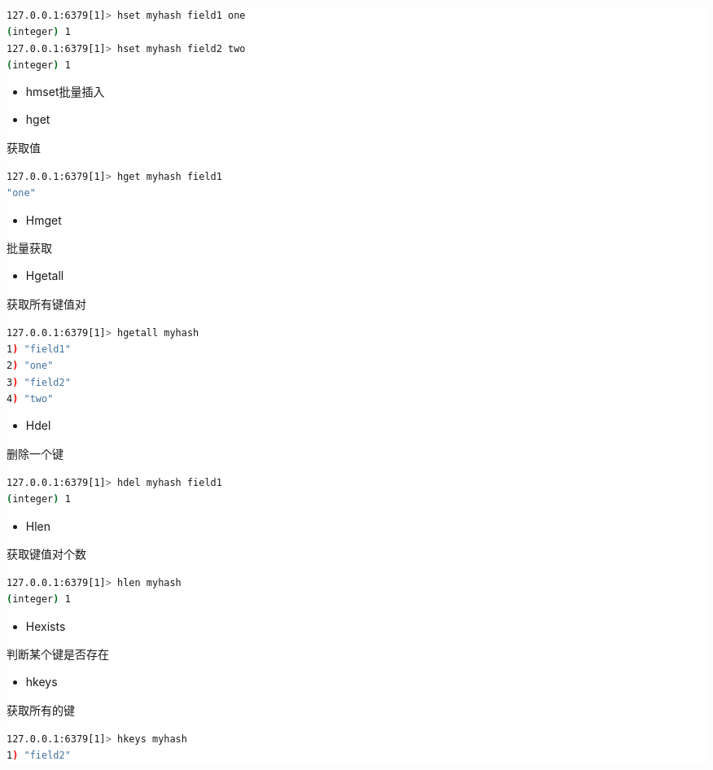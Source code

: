 ```Bash
127.0.0.1:6379[1]> hset myhash field1 one
(integer) 1
127.0.0.1:6379[1]> hset myhash field2 two
(integer) 1
```

- hmset批量插入

- hget

获取值

```Bash
127.0.0.1:6379[1]> hget myhash field1
"one"
```

- Hmget

批量获取

- Hgetall

获取所有键值对

```Bash
127.0.0.1:6379[1]> hgetall myhash
1) "field1"
2) "one"
3) "field2"
4) "two"
```

- Hdel

删除一个键

```Bash
127.0.0.1:6379[1]> hdel myhash field1
(integer) 1
```

- Hlen

获取键值对个数

```Bash
127.0.0.1:6379[1]> hlen myhash
(integer) 1
```

- Hexists

判断某个键是否存在

- hkeys

获取所有的键

```Bash
127.0.0.1:6379[1]> hkeys myhash
1) "field2"
```
